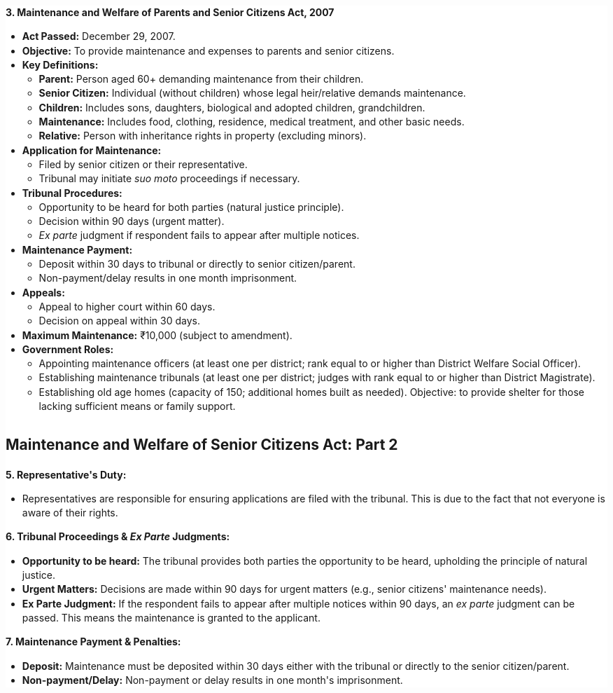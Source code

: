 **3. Maintenance and Welfare of Parents and Senior Citizens Act, 2007**

* **Act Passed:** December 29, 2007.
* **Objective:** To provide maintenance and expenses to parents and senior citizens.
* **Key Definitions:**
    * **Parent:** Person aged 60+ demanding maintenance from their children.
    * **Senior Citizen:**  Individual (without children) whose legal heir/relative demands maintenance.
    * **Children:** Includes sons, daughters, biological and adopted children, grandchildren.
    * **Maintenance:** Includes food, clothing, residence, medical treatment, and other basic needs.
    * **Relative:** Person with inheritance rights in property (excluding minors).
* **Application for Maintenance:**
    * Filed by senior citizen or their representative.
    * Tribunal may initiate *suo moto* proceedings if necessary.
* **Tribunal Procedures:**
    * Opportunity to be heard for both parties (natural justice principle).
    * Decision within 90 days (urgent matter).
    * *Ex parte* judgment if respondent fails to appear after multiple notices.
* **Maintenance Payment:**
    * Deposit within 30 days to tribunal or directly to senior citizen/parent.
    * Non-payment/delay results in one month imprisonment.
* **Appeals:**
    * Appeal to higher court within 60 days.
    * Decision on appeal within 30 days.
* **Maximum Maintenance:** ₹10,000 (subject to amendment).
* **Government Roles:**
    * Appointing maintenance officers (at least one per district; rank equal to or higher than District Welfare Social Officer).
    * Establishing maintenance tribunals (at least one per district; judges with rank equal to or higher than District Magistrate).
    * Establishing old age homes (capacity of 150; additional homes built as needed).  Objective: to provide shelter for those lacking sufficient means or family support.




## Maintenance and Welfare of Senior Citizens Act: Part 2

**5. Representative's Duty:**

*   Representatives are responsible for ensuring applications are filed with the tribunal.  This is due to the fact that not everyone is aware of their rights.

**6. Tribunal Proceedings & *Ex Parte* Judgments:**

*   **Opportunity to be heard:** The tribunal provides both parties the opportunity to be heard, upholding the principle of natural justice.
*   **Urgent Matters:** Decisions are made within 90 days for urgent matters (e.g., senior citizens' maintenance needs).
*   **Ex Parte Judgment:** If the respondent fails to appear after multiple notices within 90 days, an *ex parte* judgment can be passed.  This means the maintenance is granted to the applicant.

**7. Maintenance Payment & Penalties:**

*   **Deposit:** Maintenance must be deposited within 30 days either with the tribunal or directly to the senior citizen/parent.
*   **Non-payment/Delay:** Non-payment or delay results in one month's imprisonment.
